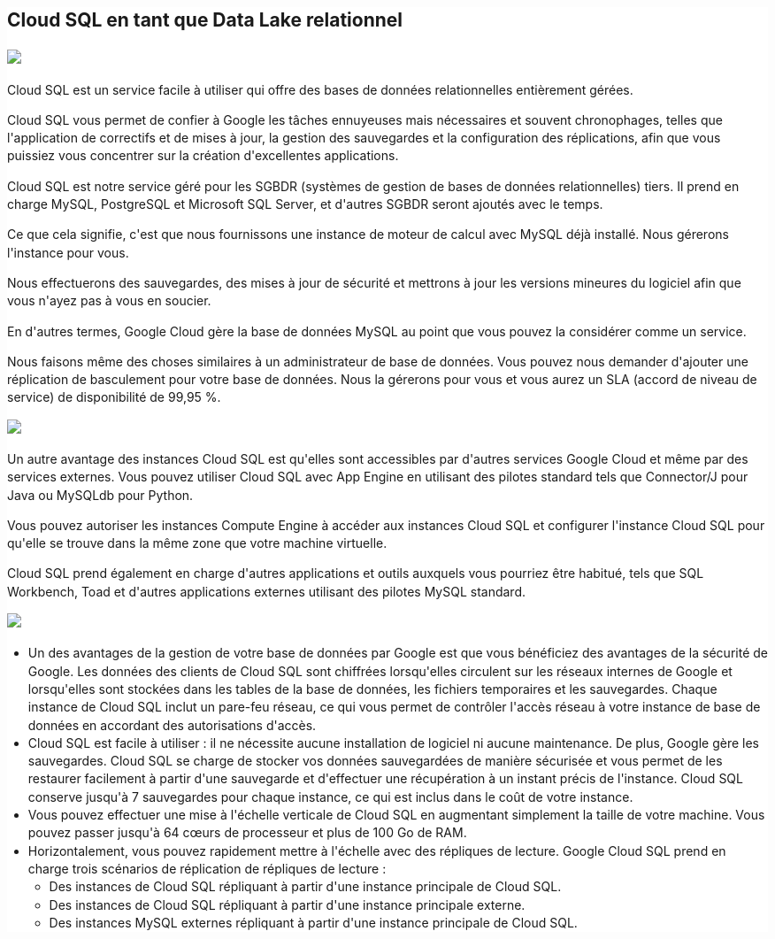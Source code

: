 ## Cloud SQL en tant que Data Lake relationnel

![](Aspose.Words.a31beb3f-fb98-45c7-be4a-3b0e8a4b1f30.027.png)

Cloud SQL est un service facile à utiliser qui offre des bases de données relationnelles entièrement gérées.

Cloud SQL vous permet de confier à Google les tâches ennuyeuses mais nécessaires et souvent chronophages, telles que l'application de correctifs et de mises à jour, la gestion des sauvegardes et la configuration des réplications, afin que vous puissiez vous concentrer sur la création d'excellentes applications.

Cloud SQL est notre service géré pour les SGBDR (systèmes de gestion de bases de données relationnelles) tiers. Il prend en charge MySQL, PostgreSQL et Microsoft SQL Server, et d'autres SGBDR seront ajoutés avec le temps.

Ce que cela signifie, c'est que nous fournissons une instance de moteur de calcul avec MySQL déjà installé. Nous gérerons l'instance pour vous.

Nous effectuerons des sauvegardes, des mises à jour de sécurité et mettrons à jour les versions mineures du logiciel afin que vous n'ayez pas à vous en soucier.

En d'autres termes, Google Cloud gère la base de données MySQL au point que vous pouvez la considérer comme un service.

Nous faisons même des choses similaires à un administrateur de base de données. Vous pouvez nous demander d'ajouter une réplication de basculement pour votre base de données. Nous la gérerons pour vous et vous aurez un SLA (accord de niveau de service) de disponibilité de 99,95 %.

![](Aspose.Words.a31beb3f-fb98-45c7-be4a-3b0e8a4b1f30.028.png)

Un autre avantage des instances Cloud SQL est qu'elles sont accessibles par d'autres services Google Cloud et même par des services externes. Vous pouvez utiliser Cloud SQL avec App Engine en utilisant des pilotes standard tels que Connector/J pour Java ou MySQLdb pour Python.

Vous pouvez autoriser les instances Compute Engine à accéder aux instances Cloud SQL et configurer l'instance Cloud SQL pour qu'elle se trouve dans la même zone que votre machine virtuelle.

Cloud SQL prend également en charge d'autres applications et outils auxquels vous pourriez être habitué, tels que SQL Workbench, Toad et d'autres applications externes utilisant des pilotes MySQL standard.

![](Aspose.Words.a31beb3f-fb98-45c7-be4a-3b0e8a4b1f30.029.png)

- Un des avantages de la gestion de votre base de données par Google est que vous bénéficiez des avantages de la sécurité de Google. Les données des clients de Cloud SQL sont chiffrées lorsqu'elles circulent sur les réseaux internes de Google et lorsqu'elles sont stockées dans les tables de la base de données, les fichiers temporaires et les sauvegardes. Chaque instance de Cloud SQL inclut un pare-feu réseau, ce qui vous permet de contrôler l'accès réseau à votre instance de base de données en accordant des autorisations d'accès.
- Cloud SQL est facile à utiliser : il ne nécessite aucune installation de logiciel ni aucune maintenance. De plus, Google gère les sauvegardes. Cloud SQL se charge de stocker vos données sauvegardées de manière sécurisée et vous permet de les restaurer facilement à partir d'une sauvegarde et d'effectuer une récupération à un instant précis de l'instance. Cloud SQL conserve jusqu'à 7 sauvegardes pour chaque instance, ce qui est inclus dans le coût de votre instance.
- Vous pouvez effectuer une mise à l'échelle verticale de Cloud SQL en augmentant simplement la taille de votre machine. Vous pouvez passer jusqu'à 64 cœurs de processeur et plus de 100 Go de RAM.
- Horizontalement, vous pouvez rapidement mettre à l'échelle avec des répliques de lecture. Google Cloud SQL prend en charge trois scénarios de réplication de répliques de lecture :
  - Des instances de Cloud SQL répliquant à partir d'une instance principale de Cloud SQL.
  - Des instances de Cloud SQL répliquant à partir d'une instance principale externe.
  - Des instances MySQL externes répliquant à partir d'une instance principale de Cloud SQL.
